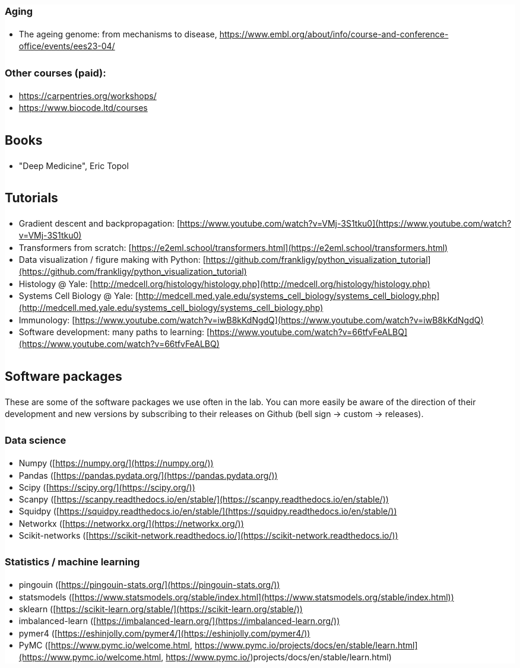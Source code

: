 ### Aging

- The ageing genome: from mechanisms to disease, https://www.embl.org/about/info/course-and-conference-office/events/ees23-04/

### Other courses (paid):

- https://carpentries.org/workshops/
- https://www.biocode.ltd/courses

## Books

- "Deep Medicine", Eric Topol

## Tutorials

- Gradient descent and backpropagation: [https://www.youtube.com/watch?v=VMj-3S1tku0](https://www.youtube.com/watch?v=VMj-3S1tku0)
- Transformers from scratch: [https://e2eml.school/transformers.html](https://e2eml.school/transformers.html)
- Data visualization / figure making with Python: [https://github.com/frankligy/python_visualization_tutorial](https://github.com/frankligy/python_visualization_tutorial)
- Histology @ Yale: [http://medcell.org/histology/histology.php](http://medcell.org/histology/histology.php)
- Systems Cell Biology @ Yale: [http://medcell.med.yale.edu/systems_cell_biology/systems_cell_biology.php](http://medcell.med.yale.edu/systems_cell_biology/systems_cell_biology.php)
- Immunology: [https://www.youtube.com/watch?v=iwB8kKdNgdQ](https://www.youtube.com/watch?v=iwB8kKdNgdQ)
- Software development: many paths to learning: [https://www.youtube.com/watch?v=66tfvFeALBQ](https://www.youtube.com/watch?v=66tfvFeALBQ)

## Software packages

These are some of the software packages we use often in the lab. You can more easily be aware of the direction of their development and new versions by subscribing to their releases on Github (bell sign -> custom -> releases).

### Data science

- Numpy ([https://numpy.org/](https://numpy.org/))
- Pandas ([https://pandas.pydata.org/](https://pandas.pydata.org/))
- Scipy ([https://scipy.org/](https://scipy.org/))
- Scanpy ([https://scanpy.readthedocs.io/en/stable/](https://scanpy.readthedocs.io/en/stable/))
- Squidpy ([https://squidpy.readthedocs.io/en/stable/](https://squidpy.readthedocs.io/en/stable/))
- Networkx ([https://networkx.org/](https://networkx.org/))
- Scikit-networks ([https://scikit-network.readthedocs.io/](https://scikit-network.readthedocs.io/))

### Statistics / machine learning

- pingouin ([https://pingouin-stats.org/](https://pingouin-stats.org/))
- statsmodels ([https://www.statsmodels.org/stable/index.html](https://www.statsmodels.org/stable/index.html))
- sklearn ([https://scikit-learn.org/stable/](https://scikit-learn.org/stable/))
- imbalanced-learn ([https://imbalanced-learn.org/](https://imbalanced-learn.org/))
- pymer4 ([https://eshinjolly.com/pymer4/](https://eshinjolly.com/pymer4/))
- PyMC ([https://www.pymc.io/welcome.html, https://www.pymc.io/projects/docs/en/stable/learn.html](https://www.pymc.io/welcome.html, https://www.pymc.io/)projects/docs/en/stable/learn.html)
